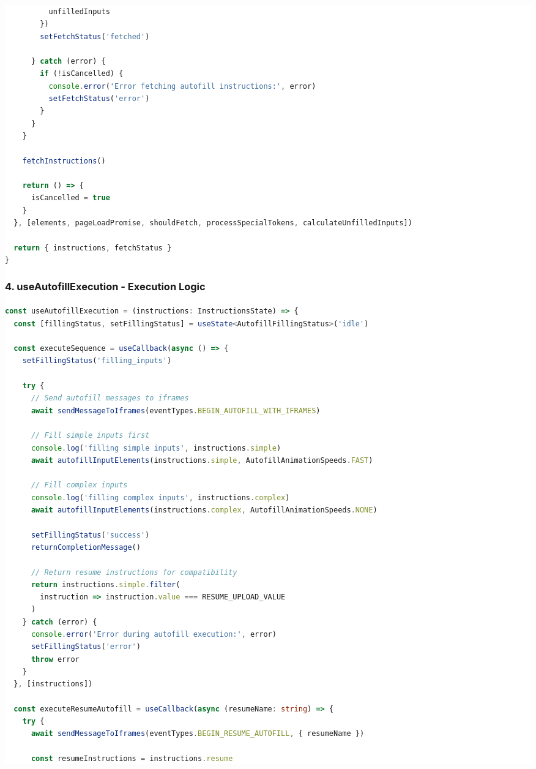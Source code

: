 ```typescript
          unfilledInputs
        })
        setFetchStatus('fetched')
        
      } catch (error) {
        if (!isCancelled) {
          console.error('Error fetching autofill instructions:', error)
          setFetchStatus('error')
        }
      }
    }
    
    fetchInstructions()
    
    return () => {
      isCancelled = true
    }
  }, [elements, pageLoadPromise, shouldFetch, processSpecialTokens, calculateUnfilledInputs])
  
  return { instructions, fetchStatus }
}
```

### 4. useAutofillExecution - Execution Logic

```typescript
const useAutofillExecution = (instructions: InstructionsState) => {
  const [fillingStatus, setFillingStatus] = useState<AutofillFillingStatus>('idle')
  
  const executeSequence = useCallback(async () => {
    setFillingStatus('filling_inputs')
    
    try {
      // Send autofill messages to iframes
      await sendMessageToIframes(eventTypes.BEGIN_AUTOFILL_WITH_IFRAMES)
      
      // Fill simple inputs first
      console.log('filling simple inputs', instructions.simple)
      await autofillInputElements(instructions.simple, AutofillAnimationSpeeds.FAST)
      
      // Fill complex inputs
      console.log('filling complex inputs', instructions.complex)
      await autofillInputElements(instructions.complex, AutofillAnimationSpeeds.NONE)
      
      setFillingStatus('success')
      returnCompletionMessage()
      
      // Return resume instructions for compatibility
      return instructions.simple.filter(
        instruction => instruction.value === RESUME_UPLOAD_VALUE
      )
    } catch (error) {
      console.error('Error during autofill execution:', error)
      setFillingStatus('error')
      throw error
    }
  }, [instructions])
  
  const executeResumeAutofill = useCallback(async (resumeName: string) => {
    try {
      await sendMessageToIframes(eventTypes.BEGIN_RESUME_AUTOFILL, { resumeName })
      
      const resumeInstructions = instructions.resume
```